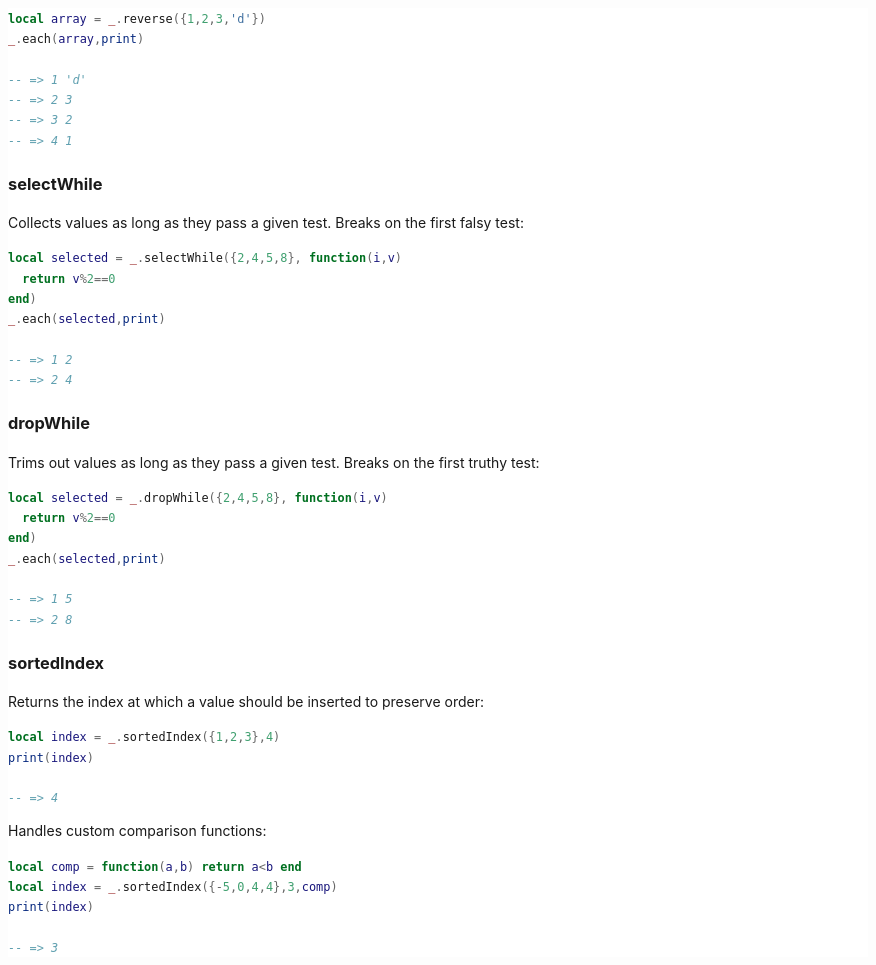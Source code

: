```lua
local array = _.reverse({1,2,3,'d'})
_.each(array,print)

-- => 1 'd'
-- => 2 3
-- => 3 2
-- => 4 1
````

### selectWhile

Collects values as long as they pass a given test. Breaks on the first falsy test:

```lua
local selected = _.selectWhile({2,4,5,8}, function(i,v)
  return v%2==0
end)
_.each(selected,print)

-- => 1 2
-- => 2 4
````

### dropWhile

Trims out values as long as they pass a given test. Breaks on the first truthy test:

```lua
local selected = _.dropWhile({2,4,5,8}, function(i,v)
  return v%2==0
end)
_.each(selected,print)

-- => 1 5
-- => 2 8
````

### sortedIndex

Returns the index at which a value should be inserted to preserve order:

```lua
local index = _.sortedIndex({1,2,3},4)
print(index)

-- => 4
````

Handles custom comparison functions:

```lua
local comp = function(a,b) return a<b end
local index = _.sortedIndex({-5,0,4,4},3,comp)
print(index)
	  
-- => 3
````
